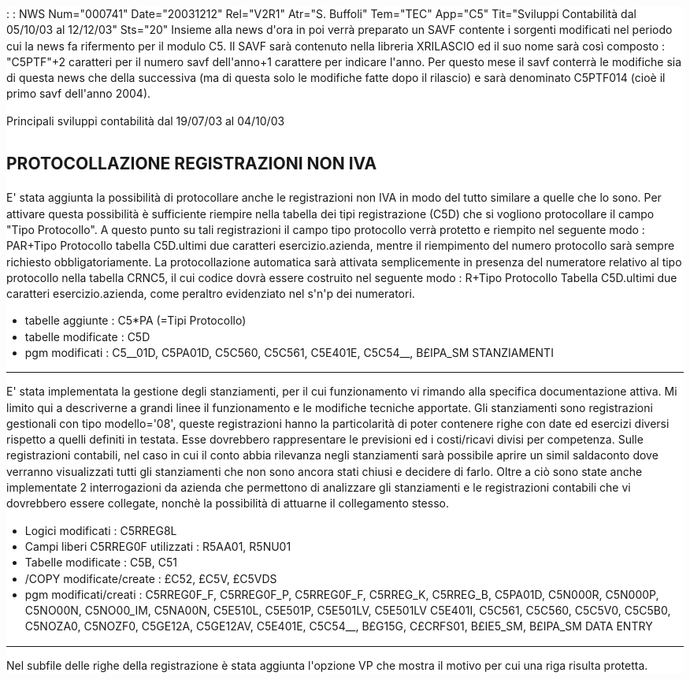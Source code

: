  :  : NWS Num="000741" Date="20031212" Rel="V2R1" Atr="S. Buffoli" Tem="TEC" App="C5" Tit="Sviluppi Contabilità dal 05/10/03 al 12/12/03" Sts="20"
Insieme alla news d'ora in poi verrà preparato un SAVF contente i sorgenti modificati nel periodo cui la news fa rifermento per il modulo C5. Il SAVF sarà contenuto nella libreria XRILASCIO ed il suo nome sarà così composto :  "C5PTF"+2 caratteri per il numero savf dell'anno+1 carattere per indicare l'anno. Per questo mese il savf conterrà le modifiche sia di questa news che della successiva (ma di questa solo le modifiche fatte dopo il rilascio) e sarà denominato C5PTF014 (cioè il primo savf dell'anno 2004).

Principali sviluppi contabilità dal 19/07/03 al 04/10/03

PROTOCOLLAZIONE REGISTRAZIONI NON IVA
-----------------------------------------
E' stata aggiunta la possibilità di protocollare anche le registrazioni non IVA in modo del tutto similare a quelle che lo sono. Per attivare questa possibilità è sufficiente riempire nella tabella
dei tipi registrazione (C5D) che si vogliono protocollare il campo "Tipo Protocollo". A questo punto
su tali registrazioni il campo tipo protocollo verrà protetto e riempito nel seguente modo : 
PAR+Tipo Protocollo tabella C5D.ultimi due caratteri esercizio.azienda, mentre il riempimento del numero protocollo sarà sempre richiesto obbligatoriamente. La protocollazione automatica sarà attivata semplicemente in presenza del numeratore relativo al tipo protocollo nella tabella CRNC5,
il cui codice dovrà essere costruito nel seguente modo :  R+Tipo Protocollo Tabella C5D.ultimi due caratteri esercizio.azienda, come peraltro evidenziato nel s'n'p dei numeratori.

-  tabelle aggiunte :  C5\*PA (=Tipi Protocollo)
-  tabelle modificate :  C5D
-  pgm modificati :  C5__01D, C5PA01D, C5C560, C5C561, C5E401E, C5C54__, B£IPA_SM 
STANZIAMENTI
------------------------------------
E' stata implementata la gestione degli stanziamenti, per il cui funzionamento vi rimando alla specifica documentazione attiva. Mi limito qui a descriverne a grandi linee il funzionamento e le modifiche tecniche apportate.
Gli stanziamenti sono registrazioni gestionali con tipo modello='08', queste registrazioni hanno la particolarità di poter contenere righe con date ed esercizi diversi rispetto a quelli definiti in testata. Esse dovrebbero rappresentare le previsioni ed i costi/ricavi divisi per competenza.
Sulle registrazioni contabili, nel caso in cui il conto abbia rilevanza negli stanziamenti sarà possibile aprire un simil saldaconto dove verranno visualizzati tutti gli stanziamenti che non sono
ancora stati chiusi e decidere di farlo. Oltre a ciò sono state anche implementate 2 interrogazioni
da azienda che permettono di analizzare gli stanziamenti e le registrazioni contabili che vi dovrebbero essere collegate, nonchè la possibilità di attuarne il collegamento stesso.

-  Logici modificati :  C5RREG8L
-  Campi liberi C5RREG0F utilizzati :  R5AA01, R5NU01
-  Tabelle modificate :  C5B, C51
-  /COPY modificate/create :  £C52, £C5V, £C5VDS
-  pgm modificati/creati :  C5RREG0F_F, C5RREG0F_P, C5RREG0F_F, C5RREG_K, C5RREG_B, C5PA01D, C5N000R,
                         C5N000P, C5NO00N, C5NO00_IM, C5NA00N, C5E510L, C5E501P, C5E501LV, C5E501LV
                         C5E401I, C5C561, C5C560, C5C5V0, C5C5B0, C5NOZA0, C5NOZF0, C5GE12A,                          C5GE12AV, C5E401E, C5C54__, B£G15G, C£CRFS01, B£IE5_SM, B£IPA_SM 
DATA ENTRY
-----------------------------------------
Nel subfile delle righe della registrazione è stata aggiunta l'opzione VP che mostra il motivo per cui una riga risulta protetta.
